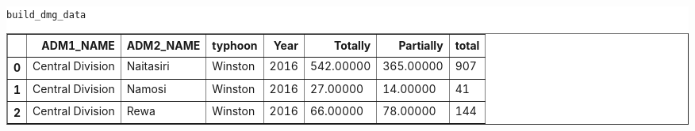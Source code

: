 


```python
build_dmg_data
```




<div>
<style scoped>
    .dataframe tbody tr th:only-of-type {
        vertical-align: middle;
    }

    .dataframe tbody tr th {
        vertical-align: top;
    }

    .dataframe thead th {
        text-align: right;
    }
</style>
<table border="1" class="dataframe">
  <thead>
    <tr style="text-align: right;">
      <th></th>
      <th>ADM1_NAME</th>
      <th>ADM2_NAME</th>
      <th>typhoon</th>
      <th>Year</th>
      <th>Totally</th>
      <th>Partially</th>
      <th>total</th>
    </tr>
  </thead>
  <tbody>
    <tr>
      <th>0</th>
      <td>Central Division</td>
      <td>Naitasiri</td>
      <td>Winston</td>
      <td>2016</td>
      <td>542.00000</td>
      <td>365.00000</td>
      <td>907</td>
    </tr>
    <tr>
      <th>1</th>
      <td>Central Division</td>
      <td>Namosi</td>
      <td>Winston</td>
      <td>2016</td>
      <td>27.00000</td>
      <td>14.00000</td>
      <td>41</td>
    </tr>
    <tr>
      <th>2</th>
      <td>Central Division</td>
      <td>Rewa</td>
      <td>Winston</td>
      <td>2016</td>
      <td>66.00000</td>
      <td>78.00000</td>
      <td>144</td>
    </tr>
